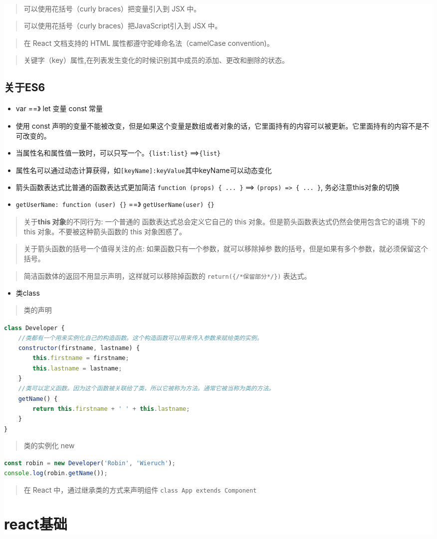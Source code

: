 > 可以使用花括号（curly braces）把变量引入到 JSX 中。

> 可以使用花括号（curly braces）把JavaScript引入到 JSX 中。

> 在 React 文档支持的 HTML 属性都遵守驼峰命名法（camelCase convention)。

> 关键字（key）属性,在列表发生变化的时候识别其中成员的添加、更改和删除的状态。

## 关于ES6

* var ==》 let 变量 const 常量

* 使用 const 声明的变量不能被改变，但是如果这个变量是数组或者对象的话，它里面持有的内容可以被更新。它里面持有的内容不是不可改变的。

* 当属性名和属性值一致时，可以只写一个。`{list:list}` ==>`{list}`

* 属性名可以通过动态计算获得，如`[keyName]:keyValue`其中keyName可以动态变化

* 箭头函数表达式比普通的函数表达式更加简洁 `function (props) { ... }` ==> `(props) => { ... }`, 务必注意this对象的切换

* `getUserName: function (user) {}` ==》 `getUserName(user) {}`

> 关于**this 对象**的不同行为: 一个普通的
函数表达式总会定义它自己的 this 对象。但是箭头函数表达式仍然会使用包含它的语境
下的 this 对象。不要被这种箭头函数的 this 对象困惑了。

> 关于箭头函数的括号一个值得关注的点: 如果函数只有一个参数，就可以移除掉参
数的括号，但是如果有多个参数，就必须保留这个括号。

> 简洁函数体的返回不用显示声明，这样就可以移除掉函数的 `return({/*保留部分*/})` 表达式。

* 类class

> 类的声明

```js
class Developer {
    //类都有一个用来实例化自己的构造函数。这个构造函数可以用来传入参数来赋给类的实例。
    constructor(firstname, lastname) {
        this.firstname = firstname;
        this.lastname = lastname;
    }
    //类可以定义函数。因为这个函数被关联给了类，所以它被称为方法。通常它被当称为类的方法。
    getName() {
        return this.firstname + ' ' + this.lastname;
    }
}
```

> 类的实例化 new

```js
const robin = new Developer('Robin', 'Wieruch');
console.log(robin.getName());
```

> 在 React 中，通过继承类的方式来声明组件 `class App extends Component`

# react基础
